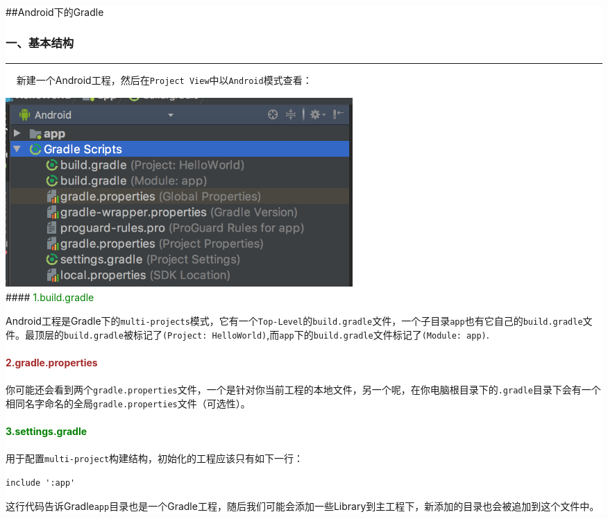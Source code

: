 ##Android下的Gradle

### 一、基本结构

---
&nbsp;&nbsp;&nbsp;&nbsp;新建一个Android工程，然后在`Project View`中以`Android`模式查看：

<div align="left">
<img src="./pics/android_gradle_init.png" width="500" />
<div/>
#### <font color="green">1.build.gradle </font>

Android工程是Gradle下的`multi-projects`模式，它有一个`Top-Level`的`build.gradle`文件，一个子目录`app`也有它自己的`build.gradle`文件。最顶层的`build.gradle`被标记了`(Project: HelloWorld)`,而`app`下的`build.gradle`文件标记了`(Module: app)`.

#### <font color="brown">2.gradle.properties</font>

你可能还会看到两个`gradle.properties`文件，一个是针对你当前工程的本地文件，另一个呢，在你电脑根目录下的`.gradle`目录下会有一个相同名字命名的全局`gradle.properties`文件（可选性）。

#### <font color="green">3.settings.gradle</font>

用于配置`multi-project`构建结构，初始化的工程应该只有如下一行：

```
include ':app'
```
这行代码告诉Gradle`app`目录也是一个Gradle工程，随后我们可能会添加一些Library到主工程下，新添加的目录也会被追加到这个文件中。


